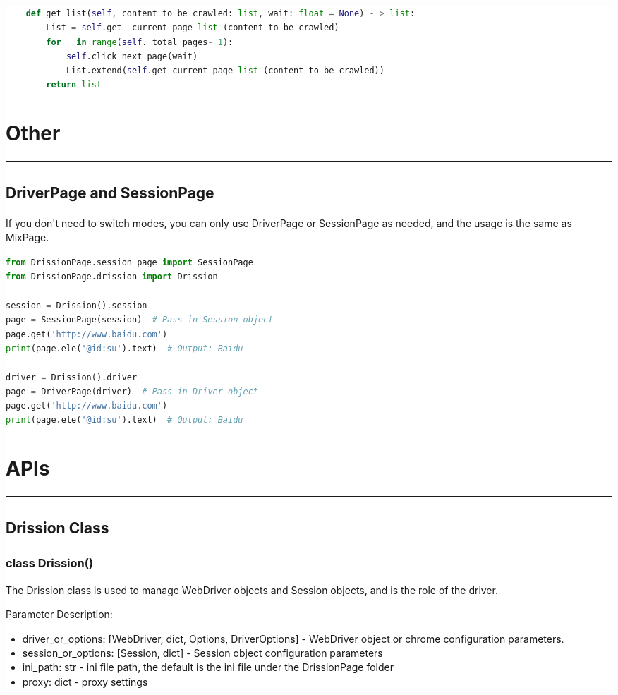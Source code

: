 ```python
    def get_list(self, content to be crawled: list, wait: float = None) - > list:
        List = self.get_ current page list (content to be crawled)
        for _ in range(self. total pages- 1):
            self.click_next page(wait)
            List.extend(self.get_current page list (content to be crawled))
        return list
```

# Other

***

## DriverPage and SessionPage

If you don't need to switch modes, you can only use DriverPage or SessionPage as needed, and the usage is the same as MixPage.

```python
from DrissionPage.session_page import SessionPage
from DrissionPage.drission import Drission

session = Drission().session
page = SessionPage(session)  # Pass in Session object
page.get('http://www.baidu.com')
print(page.ele('@id:su').text)  # Output: Baidu

driver = Drission().driver
page = DriverPage(driver)  # Pass in Driver object
page.get('http://www.baidu.com')
print(page.ele('@id:su').text)  # Output: Baidu
```

# APIs

***

## Drission Class

### class Drission()

The Drission class is used to manage WebDriver objects and Session objects, and is the role of the driver.

Parameter Description:

- driver_or_options: [WebDriver, dict, Options, DriverOptions]  - WebDriver object or chrome configuration parameters.
- session_or_options: [Session, dict]  - Session object configuration parameters
- ini_path: str  - ini file path, the default is the ini file under the DrissionPage folder
- proxy: dict  - proxy settings

